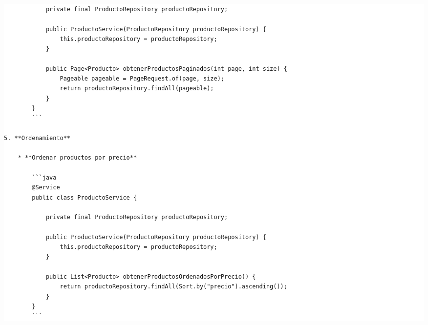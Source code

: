                 private final ProductoRepository productoRepository;

                public ProductoService(ProductoRepository productoRepository) {
                    this.productoRepository = productoRepository;
                }

                public Page<Producto> obtenerProductosPaginados(int page, int size) {
                    Pageable pageable = PageRequest.of(page, size);
                    return productoRepository.findAll(pageable);
                }
            }
            ```

    5. **Ordenamiento**

        * **Ordenar productos por precio**
        
            ```java
            @Service
            public class ProductoService {

                private final ProductoRepository productoRepository;

                public ProductoService(ProductoRepository productoRepository) {
                    this.productoRepository = productoRepository;
                }

                public List<Producto> obtenerProductosOrdenadosPorPrecio() {
                    return productoRepository.findAll(Sort.by("precio").ascending());
                }
            }
            ```



